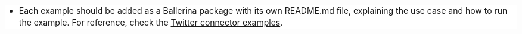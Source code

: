 - Each example should be added as a Ballerina package with its own
README.md file, explaining the use case and how to run the example.
For reference, check the [Twitter connector examples](https://github.com/ballerina-platform/module-ballerinax-twitter/tree/main/examples).


